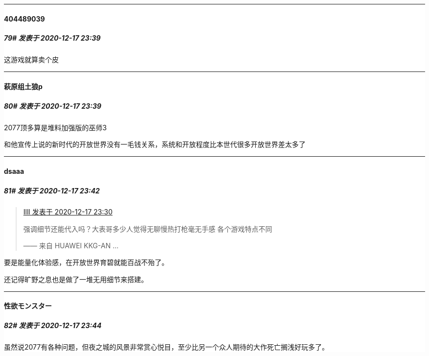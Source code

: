 *****

####  404489039  
##### 79#       发表于 2020-12-17 23:39




这游戏就算卖个皮







*****

####  萩原组土狼p  
##### 80#       发表于 2020-12-17 23:39




2077顶多算是堆料加强版的巫师3

和他宣传上说的新时代的开放世界没有一毛钱关系，系统和开放程度比本世代很多开放世界差太多了







*****

####  dsaaa  
##### 81#       发表于 2020-12-17 23:42



<blockquote><a href="httphttps://bbs.saraba1st.com/2b/forum.php?mod=redirect&amp;goto=findpost&amp;pid=49755993&amp;ptid=1978094" target="_blank">Illl 发表于 2020-12-17 23:30</a>

强调细节还能代入吗？大表哥多少人觉得无聊慢热打枪毫无手感 各个游戏特点不同


—— 来自 HUAWEI KKG-AN ...</blockquote>
要是能量化体验感，在开放世界育碧就能百战不殆了。

还记得旷野之息也是做了一堆无用细节来搭建。







*****

####  性欲モンスター  
##### 82#       发表于 2020-12-17 23:44




虽然说2077有各种问题，但夜之城的风景非常赏心悦目，至少比另一个众人期待的大作死亡搁浅好玩多了。
